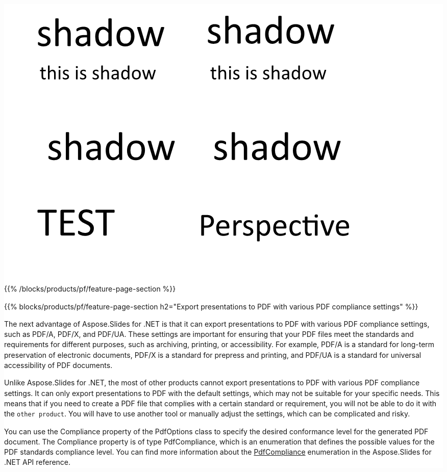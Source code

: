 ![Output of the other product without the effects](effect.shadow.other.png)

{{% /blocks/products/pf/feature-page-section %}}

{{% blocks/products/pf/feature-page-section  h2="Export presentations to PDF with various PDF compliance settings" %}}

The next advantage of Aspose.Slides for .NET is that it can export presentations to PDF with various PDF compliance settings, such as PDF/A, PDF/X, and PDF/UA. These settings are important for ensuring that your PDF files meet the standards and requirements for different purposes, such as archiving, printing, or accessibility. For example, PDF/A is a standard for long-term preservation of electronic documents, PDF/X is a standard for prepress and printing, and PDF/UA is a standard for universal accessibility of PDF documents.

Unlike Aspose.Slides for .NET, the most of other products cannot export presentations to PDF with various PDF compliance settings. It can only export presentations to PDF with the default settings, which may not be suitable for your specific needs. This means that if you need to create a PDF file that complies with a certain standard or requirement, you will not be able to do it with the `other product`. You will have to use another tool or manually adjust the settings, which can be complicated and risky.

You can use the Compliance property of the PdfOptions class to specify the desired conformance level for the generated PDF document. The Compliance property is of type PdfCompliance, which is an enumeration that defines the possible values for the PDF standards compliance level. You can find more information about the [PdfCompliance](https://reference.aspose.com/slides/net/aspose.slides.export/pdfcompliance/) enumeration in the Aspose.Slides for .NET API reference.
